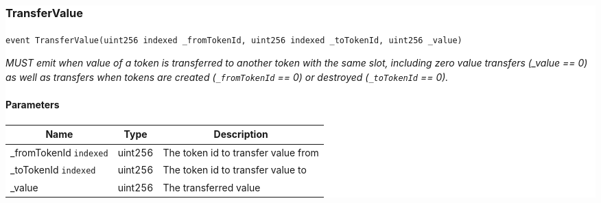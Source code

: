### TransferValue

```solidity
event TransferValue(uint256 indexed _fromTokenId, uint256 indexed _toTokenId, uint256 _value)
```



*MUST emit when value of a token is transferred to another token with the same slot,  including zero value transfers (_value == 0) as well as transfers when tokens are created  (`_fromTokenId` == 0) or destroyed (`_toTokenId` == 0).*

#### Parameters

| Name | Type | Description |
|---|---|---|
| _fromTokenId `indexed` | uint256 | The token id to transfer value from |
| _toTokenId `indexed` | uint256 | The token id to transfer value to |
| _value  | uint256 | The transferred value |



